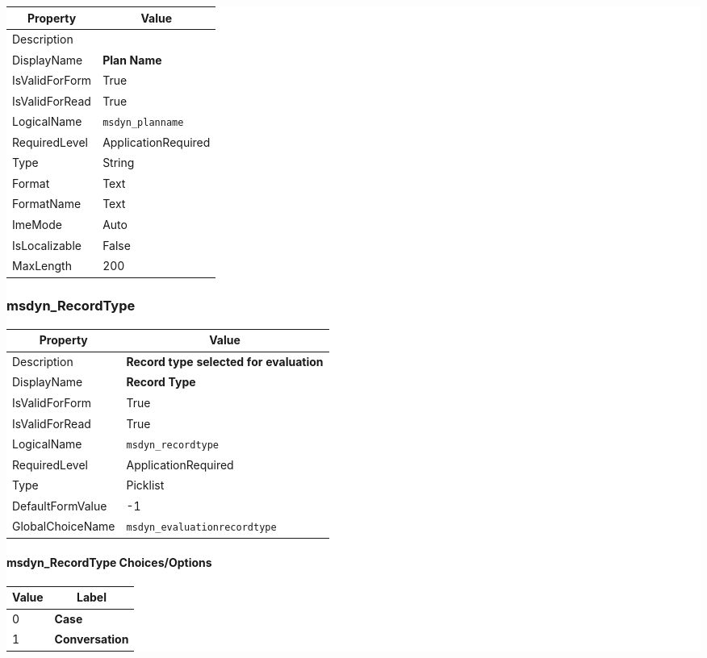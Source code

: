 |Property|Value|
|---|---|
|Description||
|DisplayName|**Plan Name**|
|IsValidForForm|True|
|IsValidForRead|True|
|LogicalName|`msdyn_planname`|
|RequiredLevel|ApplicationRequired|
|Type|String|
|Format|Text|
|FormatName|Text|
|ImeMode|Auto|
|IsLocalizable|False|
|MaxLength|200|

### <a name="BKMK_msdyn_RecordType"></a> msdyn_RecordType

|Property|Value|
|---|---|
|Description|**Record type selected for evaluation**|
|DisplayName|**Record Type**|
|IsValidForForm|True|
|IsValidForRead|True|
|LogicalName|`msdyn_recordtype`|
|RequiredLevel|ApplicationRequired|
|Type|Picklist|
|DefaultFormValue|-1|
|GlobalChoiceName|`msdyn_evaluationrecordtype`|

#### msdyn_RecordType Choices/Options

|Value|Label|
|---|---|
|0|**Case**|
|1|**Conversation**|
